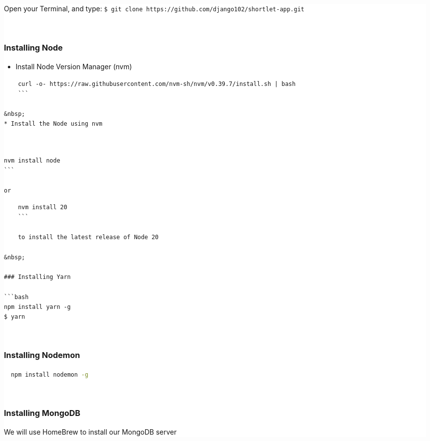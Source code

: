 Open your Terminal, and type:
 `$ git clone https://github.com/django102/shortlet-app.git`

&nbsp; 

### Installing Node

* Install Node Version Manager (nvm)

    

```
    curl -o- https://raw.githubusercontent.com/nvm-sh/nvm/v0.39.7/install.sh | bash
    ```

&nbsp; 
* Install the Node using nvm

    

```
    nvm install node
    ```

    or

    

```
    nvm install 20
    ```

    to install the latest release of Node 20

&nbsp; 

### Installing Yarn

```bash
npm install yarn -g
$ yarn
```

&nbsp; 

### Installing Nodemon

  

```bash
  npm install nodemon -g
  ```

&nbsp; 

### Installing MongoDB

We will use HomeBrew to install our MongoDB server
